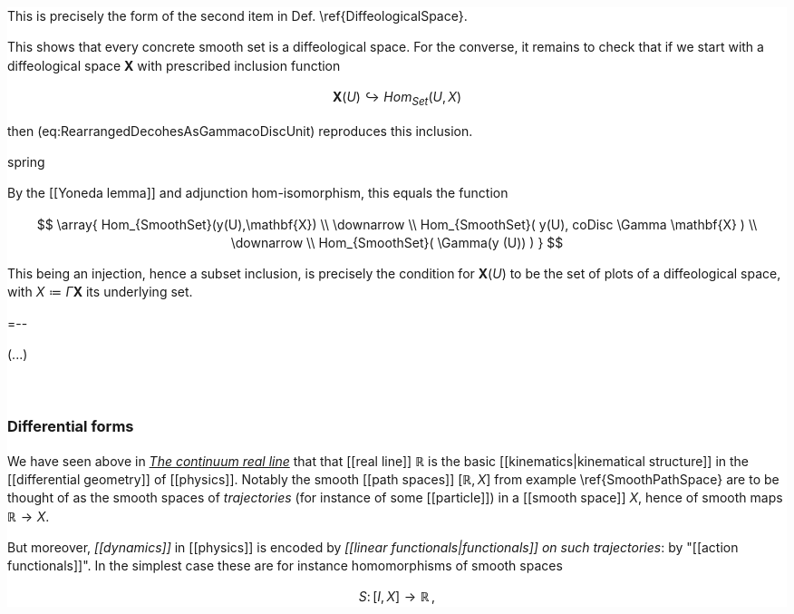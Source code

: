 This is precisely the form of the second item in Def. \ref{DiffeologicalSpace}.

This shows that every concrete smooth set is a diffeological space. For the converse, it remains to check that if we start with a diffeological space $\mathbf{X}$ with prescribed inclusion function

$$
  \mathbf{X}(U) \hookrightarrow Hom_{Set}(U,X)
$$

then (eq:RearrangedDecohesAsGammacoDiscUnit) reproduces this inclusion.

spring


By the [[Yoneda lemma]] and adjunction hom-isomorphism, this equals the function

$$
  \array{
    Hom_{SmoothSet}(y(U),\mathbf{X})
    \\
    \downarrow
    \\
    Hom_{SmoothSet}( y(U), coDisc \Gamma \mathbf{X} )
    \\ 
    \downarrow 
    \\
    Hom_{SmoothSet}( \Gamma(y (U)) )
  }
$$ 

This being an injection, hence a subset inclusion, is precisely the condition for $\mathbf{X}(U)$ to be the set of plots of a diffeological space,
with $X \coloneqq \Gamma \mathbf{X}$ its underlying set.


=--

(...)

$\,$

### Differential forms

We have seen above in _[The continuum real line](#TheContinuumRealWorldLine)_ that that [[real line]] $\mathbb{R}$ is the basic [[kinematics|kinematical structure]] in the [[differential geometry]] of [[physics]]. Notably the smooth [[path spaces]] $[\mathbb{R}, X]$ from example \ref{SmoothPathSpace} are to be thought of as the smooth spaces of _trajectories_ (for instance of some [[particle]]) in a [[smooth space]] $X$, hence of smooth maps $\mathbb{R} \to X$.

But moreover, _[[dynamics]]_ in [[physics]]  is encoded by _[[linear functionals|functionals]] on such trajectories_: by "[[action functionals]]". In the simplest case these are for instance homomorphisms of smooth spaces

$$
  S \colon \left[I, X\right] \to \mathbb{R}
  \,,
$$


[^terminology]: In view of the _[[smooth homotopy types]]_ to be discussed in _[[geometry of physics -- smooth homotopy types]]_, the structures discussed now are properly called _smooth [[0-types]]_ or maybe _smooth [[h-sets]]_ or just _smooth sets_. While this subsumes [[smooth manifolds]] which are indeed sets equipped with (particularly nice) [[smooth structure]], it is common in practice to speak of manifolds as "spaces" (indeed as [[topological spaces]] equipped with smooth structure). Historically the _[[Cartesian space]]_ and _[[Euclidean space]]_ of [[Newtonian physics]] are the archetypical examples of smooth manifolds and modern [[differential geometry]] developed very much via motivation by the study of the _spaces_ in [[general relativity]], namely _[[spacetimes]]_. Unfortunately, in a parallel development the word "space" has evolved in [[homotopy theory]] to mean (just) the [[homotopy types]] _represented_ by an actual [[topological space]] (their [[fundamental infinity-groupoids]]). Ironically, with this meaning of the word "space" the original [[Euclidean spaces]] become equivalent to the point, signifying that the modern meaning of "space" in [[homotopy theory]] is quite orthogonal to the original meaning, and that in homotopy theory therefore one should better stick to "[[homotopy types]]". Since historically grown terminology will never be fully logically consistent, and since often the less well motivated terminology is more widely understood, we will follow tradition here and take the liberty to use "smooth sets" and "smooth spaces" synonymously, the former when we feel more formalistic, the latter when we feel more relaxed.